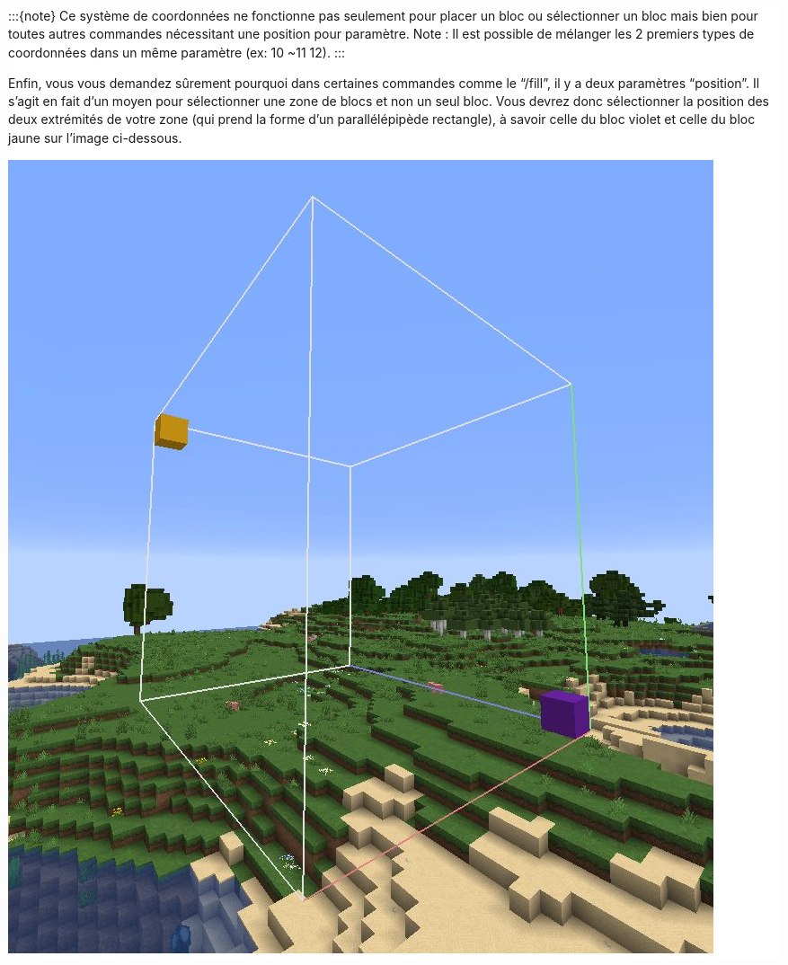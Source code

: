 </div>

:::{note}
Ce système de coordonnées ne fonctionne pas seulement pour placer un bloc ou sélectionner un bloc mais bien pour toutes autres commandes nécessitant une position pour paramètre. Note : Il est possible de mélanger les 2 premiers types de coordonnées dans un même paramètre (ex: 10 ~11 12).
:::

Enfin, vous vous demandez sûrement pourquoi dans certaines commandes comme le “/fill”, il y a deux paramètres “position”. Il s’agit en fait d’un moyen  pour sélectionner une zone de blocs et non un seul bloc. Vous devrez donc sélectionner la position des deux extrémités de votre zone (qui prend la forme d’un parallélépipède rectangle), à savoir celle du bloc violet et celle du bloc jaune sur l’image ci-dessous.

![](img/2023-01-06-10-30-54.png)
